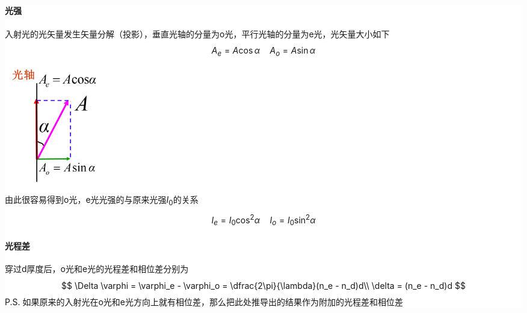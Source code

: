 #### 光强

入射光的光矢量发生矢量分解（投影），垂直光轴的分量为o光，平行光轴的分量为e光，光矢量大小如下
$$
A_e = A \cos \alpha \quad A_o = A \sin \alpha
$$
<img src="assets/image-20240108003739154.png" alt="image-20240108003739154" style="zoom:33%;" />

由此很容易得到o光，e光光强的与原来光强$I_0$的关系
$$
I_e = I_0 \cos^2 \alpha \quad I_o = I_0 \sin^2 \alpha
$$

#### 光程差

穿过d厚度后，o光和e光的光程差和相位差分别为
$$
\Delta \varphi = \varphi_e - \varphi_o = \dfrac{2\pi}{\lambda}(n_e - n_d)d\\
\delta = (n_e - n_d)d
$$
P.S. 如果原来的入射光在o光和e光方向上就有相位差，那么把此处推导出的结果作为附加的光程差和相位差
